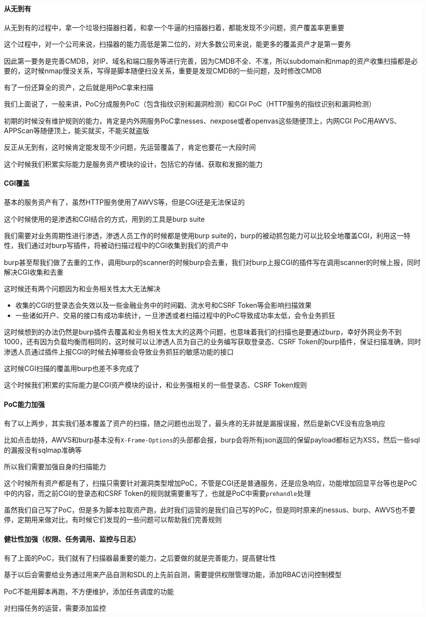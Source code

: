 #### 从无到有
从无到有的过程中，拿一个垃圾扫描器扫着，和拿一个牛逼的扫描器扫着，都能发现不少问题，资产覆盖率更重要

这个过程中，对一个公司来说，扫描器的能力高低是第二位的，对大多数公司来说，能更多的覆盖资产才是第一要务

因此第一要务是完善CMDB，对IP、域名和端口服务等进行完善，因为CMDB不全、不准，所以subdomain和nmap的资产收集扫描都是必要的，这时候nmap慢没关系，写得是脚本随便扫没关系，重要是发现CMDB的一些问题，及时修改CMDB

有了一份还算全的资产，之后就是用PoC拿来扫描

我们上面说了，一般来讲，PoC分成服务PoC（包含指纹识别和漏洞检测）和CGI PoC（HTTP服务的指纹识别和漏洞检测）

初期的时候没有维护规则的能力，肯定是内外网服务PoC拿nesses、nexpose或者openvas这些随便顶上，内网CGI PoC用AWVS、APPScan等随便顶上，能买就买，不能买就盗版

反正从无到有，这时候肯定能发现不少问题，先运营覆盖了，肯定也要花一大段时间

这个时候我们积累实际能力是服务资产模块的设计，包括它的存储、获取和发掘的能力

#### CGI覆盖
基本的服务资产有了，虽然HTTP服务使用了AWVS等，但是CGI还是无法保证的

这个时候使用的是渗透和CGI结合的方式，用到的工具是burp suite

我们需要对业务周期性进行渗透，渗透人员工作的时候都是使用burp suite的，burp的被动抓包能力可以比较全地覆盖CGI，利用这一特性，我们通过对burp写插件，将被动扫描过程中的CGI收集到我们的资产中

burp甚至帮我们做了去重的工作，调用burp的scanner的时候burp会去重，我们对burp上报CGI的插件写在调用scanner的时候上报，同时解决CGI收集和去重

这时候还有两个问题因为和业务相关性太大无法解决

* 收集的CGI的登录态会失效以及一些金融业务中的时间戳、流水号和CSRF Token等会影响扫描效果
* 一些诸如开户、交易的接口有成功率统计，一旦渗透或者扫描过程中的PoC导致成功率太低，会令业务抓狂

这时候想到的办法仍然是burp插件去覆盖和业务相关性太大的这两个问题，也意味着我们的扫描也是要通过burp，幸好外网业务不到1000，还有因为负载均衡而相同的，这时候可以让渗透人员为自己的业务编写获取登录态、CSRF Token的burp插件，保证扫描准确，同时渗透人员通过插件上报CGI的时候去掉哪些会导致业务抓狂的敏感功能的接口

这时候CGI扫描的覆盖用burp也差不多完成了

这个时候我们积累的实际能力是CGI资产模块的设计，和业务强相关的一些登录态、CSRF Token规则

#### PoC能力加强
有了以上两步，其实我们基本覆盖了资产的扫描，随之问题也出现了，最头疼的无非就是漏报误报，然后是新CVE没有应急响应

比如点击劫持，AWVS和burp基本没有`X-Frame-Options`的头部都会报，burp会将所有json返回的保留payload都标记为XSS，然后一些sql的漏报没有sqlmap准确等

所以我们需要加强自身的扫描能力

这个时候所有资产都是有了，扫描只需要针对漏洞类型增加PoC，不管是CGI还是普通服务，还是应急响应，功能增加回显平台等也是PoC中的内容，而之前CGI的登录态和CSRF Token的规则就需要重写了，也就是PoC中需要`prehandle`处理

虽然我们自己写了PoC，但是多为脚本拉取资产跑，此时我们运营的是我们自己写的PoC，但是同时原来的nessus、burp、AWVS也不要停，定期用来做对比，有时候它们发现的一些问题可以帮助我们完善规则

#### 健壮性加强（权限、任务调用、监控与日志）
有了上面的PoC，我们就有了扫描器最重要的能力，之后要做的就是完善能力，提高健壮性

基于以后会需要给业务通过用来产品自测和SDL的上先前自测，需要提供权限管理功能，添加RBAC访问控制模型

PoC不能用脚本再跑，不方便维护，添加任务调度的功能

对扫描任务的运营，需要添加监控
